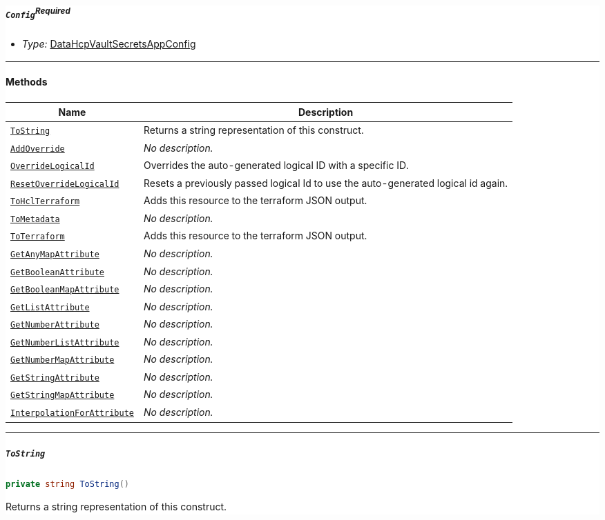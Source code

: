 ##### `Config`<sup>Required</sup> <a name="Config" id="@cdktf/provider-hcp.dataHcpVaultSecretsApp.DataHcpVaultSecretsApp.Initializer.parameter.config"></a>

- *Type:* <a href="#@cdktf/provider-hcp.dataHcpVaultSecretsApp.DataHcpVaultSecretsAppConfig">DataHcpVaultSecretsAppConfig</a>

---

#### Methods <a name="Methods" id="Methods"></a>

| **Name** | **Description** |
| --- | --- |
| <code><a href="#@cdktf/provider-hcp.dataHcpVaultSecretsApp.DataHcpVaultSecretsApp.toString">ToString</a></code> | Returns a string representation of this construct. |
| <code><a href="#@cdktf/provider-hcp.dataHcpVaultSecretsApp.DataHcpVaultSecretsApp.addOverride">AddOverride</a></code> | *No description.* |
| <code><a href="#@cdktf/provider-hcp.dataHcpVaultSecretsApp.DataHcpVaultSecretsApp.overrideLogicalId">OverrideLogicalId</a></code> | Overrides the auto-generated logical ID with a specific ID. |
| <code><a href="#@cdktf/provider-hcp.dataHcpVaultSecretsApp.DataHcpVaultSecretsApp.resetOverrideLogicalId">ResetOverrideLogicalId</a></code> | Resets a previously passed logical Id to use the auto-generated logical id again. |
| <code><a href="#@cdktf/provider-hcp.dataHcpVaultSecretsApp.DataHcpVaultSecretsApp.toHclTerraform">ToHclTerraform</a></code> | Adds this resource to the terraform JSON output. |
| <code><a href="#@cdktf/provider-hcp.dataHcpVaultSecretsApp.DataHcpVaultSecretsApp.toMetadata">ToMetadata</a></code> | *No description.* |
| <code><a href="#@cdktf/provider-hcp.dataHcpVaultSecretsApp.DataHcpVaultSecretsApp.toTerraform">ToTerraform</a></code> | Adds this resource to the terraform JSON output. |
| <code><a href="#@cdktf/provider-hcp.dataHcpVaultSecretsApp.DataHcpVaultSecretsApp.getAnyMapAttribute">GetAnyMapAttribute</a></code> | *No description.* |
| <code><a href="#@cdktf/provider-hcp.dataHcpVaultSecretsApp.DataHcpVaultSecretsApp.getBooleanAttribute">GetBooleanAttribute</a></code> | *No description.* |
| <code><a href="#@cdktf/provider-hcp.dataHcpVaultSecretsApp.DataHcpVaultSecretsApp.getBooleanMapAttribute">GetBooleanMapAttribute</a></code> | *No description.* |
| <code><a href="#@cdktf/provider-hcp.dataHcpVaultSecretsApp.DataHcpVaultSecretsApp.getListAttribute">GetListAttribute</a></code> | *No description.* |
| <code><a href="#@cdktf/provider-hcp.dataHcpVaultSecretsApp.DataHcpVaultSecretsApp.getNumberAttribute">GetNumberAttribute</a></code> | *No description.* |
| <code><a href="#@cdktf/provider-hcp.dataHcpVaultSecretsApp.DataHcpVaultSecretsApp.getNumberListAttribute">GetNumberListAttribute</a></code> | *No description.* |
| <code><a href="#@cdktf/provider-hcp.dataHcpVaultSecretsApp.DataHcpVaultSecretsApp.getNumberMapAttribute">GetNumberMapAttribute</a></code> | *No description.* |
| <code><a href="#@cdktf/provider-hcp.dataHcpVaultSecretsApp.DataHcpVaultSecretsApp.getStringAttribute">GetStringAttribute</a></code> | *No description.* |
| <code><a href="#@cdktf/provider-hcp.dataHcpVaultSecretsApp.DataHcpVaultSecretsApp.getStringMapAttribute">GetStringMapAttribute</a></code> | *No description.* |
| <code><a href="#@cdktf/provider-hcp.dataHcpVaultSecretsApp.DataHcpVaultSecretsApp.interpolationForAttribute">InterpolationForAttribute</a></code> | *No description.* |

---

##### `ToString` <a name="ToString" id="@cdktf/provider-hcp.dataHcpVaultSecretsApp.DataHcpVaultSecretsApp.toString"></a>

```csharp
private string ToString()
```

Returns a string representation of this construct.
